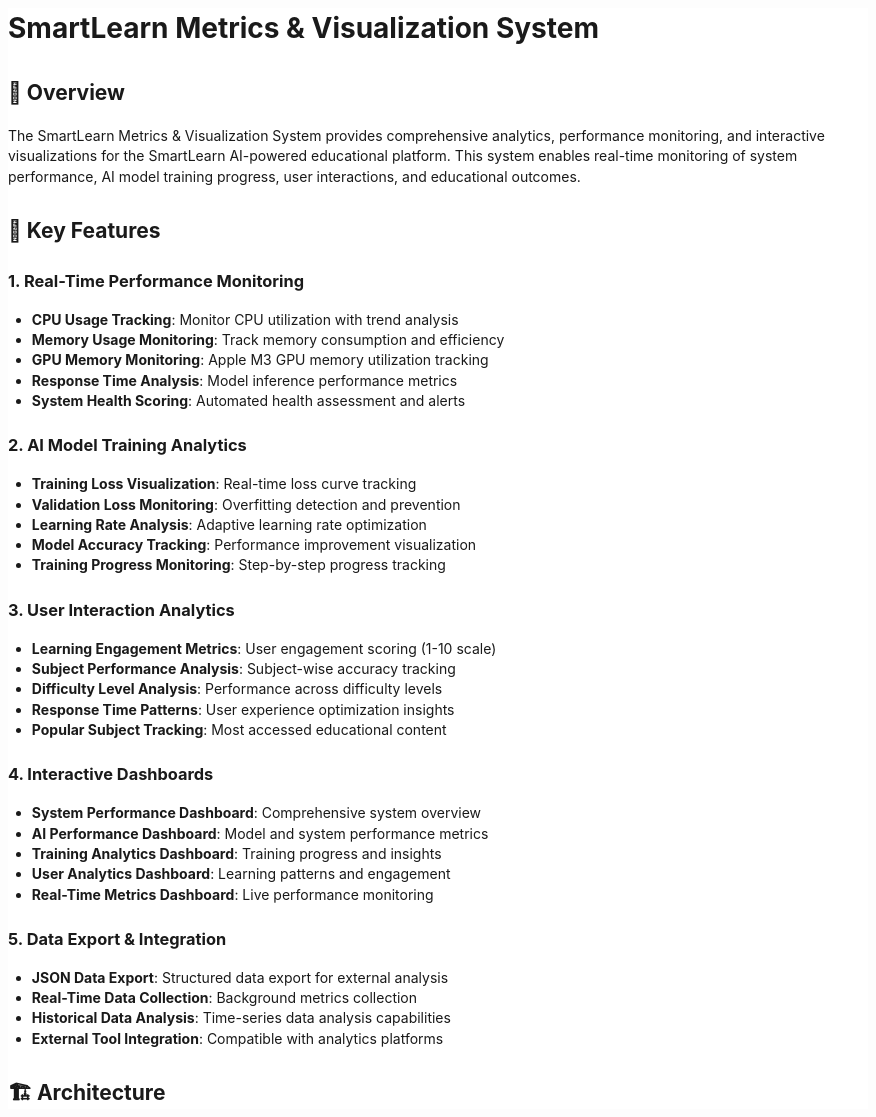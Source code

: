 # SmartLearn Metrics & Visualization System

## 🎯 Overview

The SmartLearn Metrics & Visualization System provides comprehensive analytics, performance monitoring, and interactive visualizations for the SmartLearn AI-powered educational platform. This system enables real-time monitoring of system performance, AI model training progress, user interactions, and educational outcomes.

## 🚀 Key Features

### **1. Real-Time Performance Monitoring**
- **CPU Usage Tracking**: Monitor CPU utilization with trend analysis
- **Memory Usage Monitoring**: Track memory consumption and efficiency
- **GPU Memory Monitoring**: Apple M3 GPU memory utilization tracking
- **Response Time Analysis**: Model inference performance metrics
- **System Health Scoring**: Automated health assessment and alerts

### **2. AI Model Training Analytics**
- **Training Loss Visualization**: Real-time loss curve tracking
- **Validation Loss Monitoring**: Overfitting detection and prevention
- **Learning Rate Analysis**: Adaptive learning rate optimization
- **Model Accuracy Tracking**: Performance improvement visualization
- **Training Progress Monitoring**: Step-by-step progress tracking

### **3. User Interaction Analytics**
- **Learning Engagement Metrics**: User engagement scoring (1-10 scale)
- **Subject Performance Analysis**: Subject-wise accuracy tracking
- **Difficulty Level Analysis**: Performance across difficulty levels
- **Response Time Patterns**: User experience optimization insights
- **Popular Subject Tracking**: Most accessed educational content

### **4. Interactive Dashboards**
- **System Performance Dashboard**: Comprehensive system overview
- **AI Performance Dashboard**: Model and system performance metrics
- **Training Analytics Dashboard**: Training progress and insights
- **User Analytics Dashboard**: Learning patterns and engagement
- **Real-Time Metrics Dashboard**: Live performance monitoring

### **5. Data Export & Integration**
- **JSON Data Export**: Structured data export for external analysis
- **Real-Time Data Collection**: Background metrics collection
- **Historical Data Analysis**: Time-series data analysis capabilities
- **External Tool Integration**: Compatible with analytics platforms

## 🏗️ Architecture
